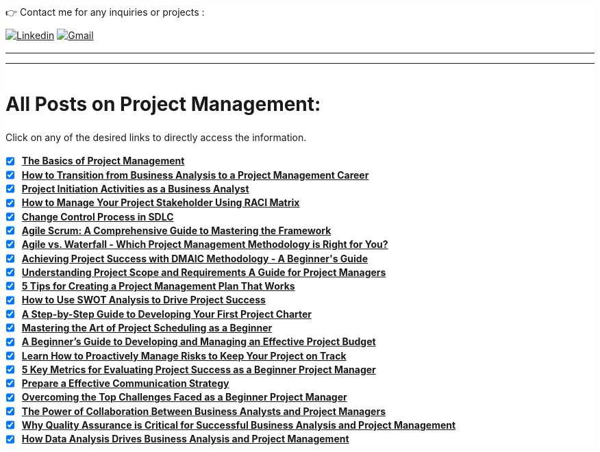  
👉 Contact me for any inquiries or projects : 


[![Linkedin](https://img.shields.io/badge/-LinkedIn-blue?style=flat&logo=Linkedin&logoColor=white)](https://www.linkedin.com/in/rafayethossain/)
[![Gmail](https://img.shields.io/badge/-Gmail-c14438?style=flat&logo=Gmail&logoColor=white)](mailto:rafayet13@gmail.com)


----------------------------------------------------------------------
----------------------------------------------------------------------




# All Posts on Project Management:  

Click on any of the desired links to directly access the information.

- [x]  [**The Basics of Project Management**](https://rafayethossain.github.io/2022-10-10-Project-Management-Beginner's-Guide/)
- [x]  [**How to Transition from Business Analysis to a Project Management Career**](https://rafayethossain.github.io/2022-10-15-Transition-from-Business-Analysis-to-a-Project-Manager/)
- [x]  [**Project Initiation Activities as a Business Analyst**](https://rafayethossain.github.io/2019-02-07-Project-Initiation-Business-Analysis-Activities/)
- [x]  [**How to Manage Your Project Stakeholder Using RACI Matrix**](https://rafayethossain.github.io/2019-02-27-Stakeholder-Management-Business-Analyst/) 
- [x]  [**Change Control Process in SDLC**](https://rafayethossain.github.io/2019-07-07-Change-Control-Process-in-SDLC/)
- [x]  [**Agile Scrum: A Comprehensive Guide to Mastering the Framework**](https://rafayethossain.github.io/2022-11-11-Agile-Scrum-in-a-Nutshell/)
-  [x]  [**Agile vs. Waterfall - Which Project Management Methodology is Right for You?**](https://rafayethossain.github.io/2022-11-28-Agile-vs-Waterfall-Choosing-the-Right-Methodology-for-Your-Project/)
-  [x]  [**Achieving Project Success with DMAIC Methodology - A Beginner's Guide**](https://rafayethossain.github.io/2022-12-01-Achieving-Project-Success-with-DMAIC-Methodology/)
-  [x]  [**Understanding Project Scope and Requirements A Guide for Project Managers**](https://rafayethossain.github.io/2022-12-12-Understanding-Project-Scope-and-Requirements/)
-  [x]  [**5 Tips for Creating a Project Management Plan That Works**](https://rafayethossain.github.io/2022-12-14-Tips-for-Creating-a-Project-Management-Plan-that-Works/)
-  [x]  [**How to Use SWOT Analysis to Drive Project Success**](https://rafayethossain.github.io/2022-12-15-How-to-Conduct-a-SWOT-Analysis-for-Your-Project/)
-  [x]  [**A Step-by-Step Guide to Developing Your First Project Charter**](https://rafayethossain.github.io/2022-12-17-A-Step-by-Step-Guide-to-Developing-Your-First-Project-Charter/)
-  [x]  [**Mastering the Art of Project Scheduling as a Beginner**](https://rafayethossain.github.io/2023-01-05-How-to-Develop-a-Project-Schedule-for-as-a-Beginner/)
-  [x]  [**A Beginner’s Guide to Developing and Managing an Effective Project Budget**](https://rafayethossain.github.io/2023-01-10-How-to-Develop-and-Manage-a-Project-Budget-for-as-a-Beginner/)
-  [x]  [**Learn How to Proactively Manage Risks to Keep Your Project on Track**](https://rafayethossain.github.io/2023-01-12-How-to-Identify-and-Manage-Project-Risk-as-a-Beginner/)
-  [x]  [**5 Key Metrics for Evaluating Project Success as a Beginner Project Manager**](https://rafayethossain.github.io/2023-01-14-How-to-Evaluate-Project-Sucess-as-a-Beginner/)
-  [x]  [**Prepare a Effective Communication Strategy**](https://rafayethossain.github.io/2023-01-18-Effective-Communcation-Strategies-for-Project-Manage-and-Business-Analyst/)
-  [x]  [**Overcoming the Top Challenges Faced as a Beginner Project Manager**](https://rafayethossain.github.io/2023-01-22-Top-Challenges-Faced-by-a-Beginner-Project-Manager/)
-  [x]  [**The Power of Collaboration Between Business Analysts and Project Managers**](https://rafayethossain.github.io/2023-01-24-The-Benefits-of-Collboration-Between-Business-Analyst-and-Project-Manager/)
-  [x]  [**Why Quality Assurance is Critical for Successful Business Analysis and Project Management**](https://rafayethossain.github.io/2023-01-28-The-Importance-of-Quality-Assurance-in-Business-Analysis-and-Project-Management/)
-  [x]  [**How Data Analysis Drives Business Analysis and Project Management**](https://rafayethossain.github.io/2023-01-30-The-Role-of-Data-Analysis-in-Business-Analysis-and-Project-Management/)
